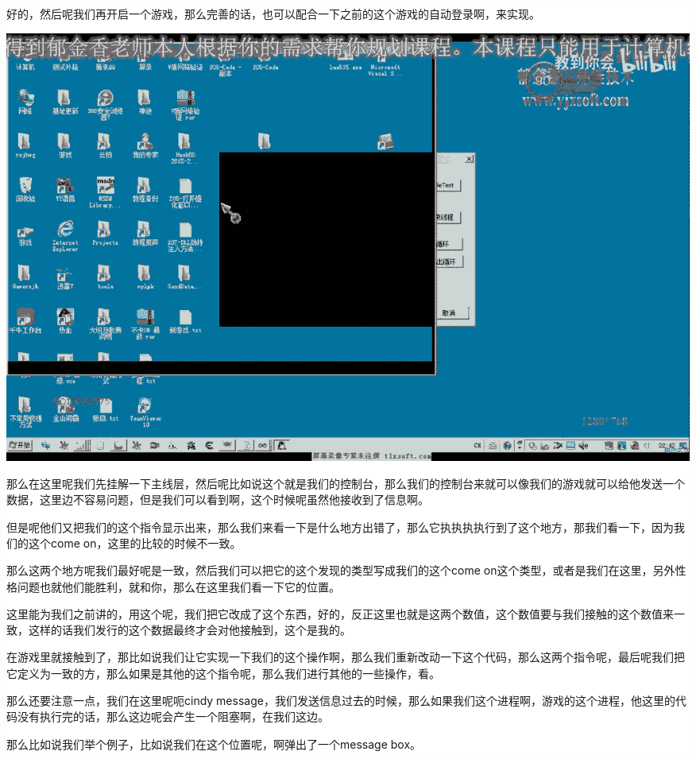 好的，然后呢我们再开启一个游戏，那么完善的话，也可以配合一下之前的这个游戏的自动登录啊，来实现。

![](img/9155e0c30793b7fa7a6d79cdb14d4fca_23.png)

那么在这里呢我们先挂解一下主线层，然后呢比如说这个就是我们的控制台，那么我们的控制台来就可以像我们的游戏就可以给他发送一个数据，这里边不容易问题，但是我们可以看到啊，这个时候呢虽然他接收到了信息啊。

但是呢他们又把我们的这个指令显示出来，那么我们来看一下是什么地方出错了，那么它执执执执行到了这个地方，那我们看一下，因为我们的这个come on，这里的比较的时候不一致。

那么这两个地方呢我们最好呢是一致，然后我们可以把它的这个发现的类型写成我们的这个come on这个类型，或者是我们在这里，另外性格问题也就他们能胜利，就和你，那么在这里我们看一下它的位置。

这里能为我们之前讲的，用这个呢，我们把它改成了这个东西，好的，反正这里也就是这两个数值，这个数值要与我们接触的这个数值来一致，这样的话我们发行的这个数据最终才会对他接触到，这个是我的。

在游戏里就接触到了，那比如说我们让它实现一下我们的这个操作啊，那么我们重新改动一下这个代码，那么这两个指令呢，最后呢我们把它定义为一致的方，那么如果是其他的这个指令呢，那么我们进行其他的一些操作，看。

那么还要注意一点，我们在这里呢呃cindy message，我们发送信息过去的时候，那么如果我们这个进程啊，游戏的这个进程，他这里的代码没有执行完的话，那么这边呢会产生一个阻塞啊，在我们这边。

那么比如说我们举个例子，比如说我们在这个位置呢，啊弹出了一个message box。

